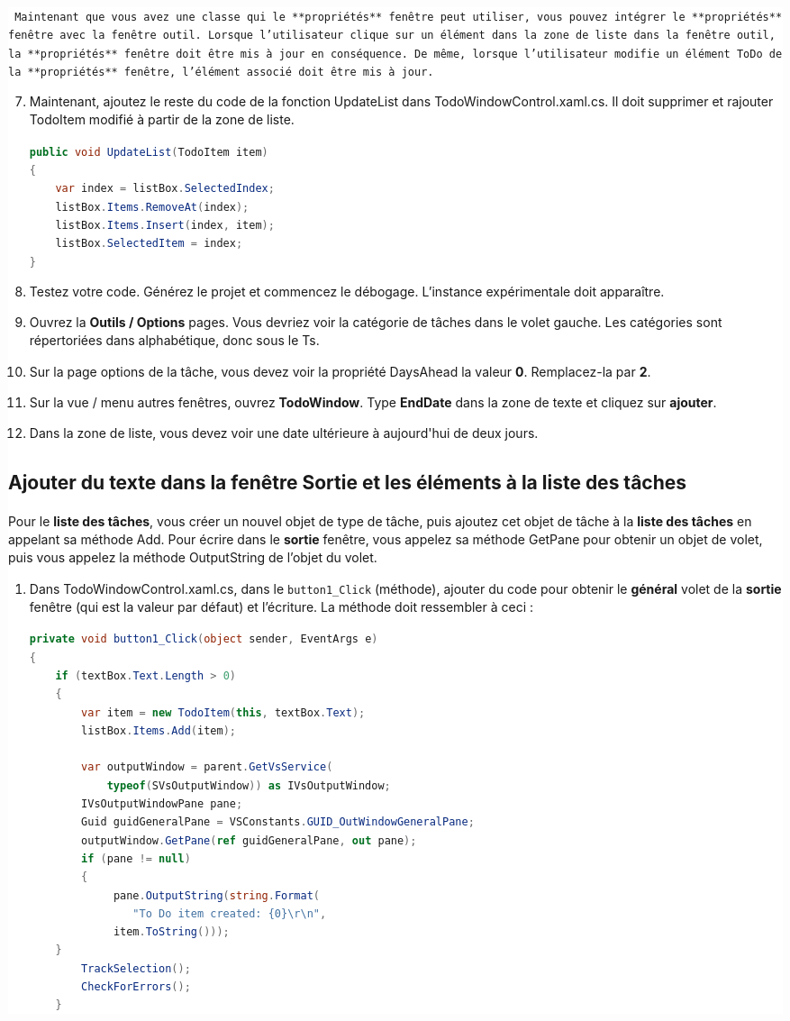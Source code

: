      Maintenant que vous avez une classe qui le **propriétés** fenêtre peut utiliser, vous pouvez intégrer le **propriétés** fenêtre avec la fenêtre outil. Lorsque l’utilisateur clique sur un élément dans la zone de liste dans la fenêtre outil, la **propriétés** fenêtre doit être mis à jour en conséquence. De même, lorsque l’utilisateur modifie un élément ToDo de la **propriétés** fenêtre, l’élément associé doit être mis à jour.  
  
7.  Maintenant, ajoutez le reste du code de la fonction UpdateList dans TodoWindowControl.xaml.cs. Il doit supprimer et rajouter TodoItem modifié à partir de la zone de liste.  
  
    ```c#  
    public void UpdateList(TodoItem item)  
    {  
        var index = listBox.SelectedIndex;  
        listBox.Items.RemoveAt(index);  
        listBox.Items.Insert(index, item);  
        listBox.SelectedItem = index;  
    }  
    ```  
  
8.  Testez votre code. Générez le projet et commencez le débogage. L’instance expérimentale doit apparaître.  
  
9. Ouvrez la **Outils / Options** pages. Vous devriez voir la catégorie de tâches dans le volet gauche. Les catégories sont répertoriées dans alphabétique, donc sous le Ts.  
  
10. Sur la page options de la tâche, vous devez voir la propriété DaysAhead la valeur **0**. Remplacez-la par **2**.  
  
11. Sur la vue / menu autres fenêtres, ouvrez **TodoWindow**. Type **EndDate** dans la zone de texte et cliquez sur **ajouter**.  
  
12. Dans la zone de liste, vous devez voir une date ultérieure à aujourd'hui de deux jours.  
  
## <a name="add-text-to-the-output-window-and-items-to-the-task-list"></a>Ajouter du texte dans la fenêtre Sortie et les éléments à la liste des tâches  
 Pour le **liste des tâches**, vous créer un nouvel objet de type de tâche, puis ajoutez cet objet de tâche à la **liste des tâches** en appelant sa méthode Add. Pour écrire dans le **sortie** fenêtre, vous appelez sa méthode GetPane pour obtenir un objet de volet, puis vous appelez la méthode OutputString de l’objet du volet.  
  
1.  Dans TodoWindowControl.xaml.cs, dans le `button1_Click` (méthode), ajouter du code pour obtenir le **général** volet de la **sortie** fenêtre (qui est la valeur par défaut) et l’écriture. La méthode doit ressembler à ceci :  
  
    ```c#  
    private void button1_Click(object sender, EventArgs e)  
    {  
        if (textBox.Text.Length > 0)  
        {  
            var item = new TodoItem(this, textBox.Text);  
            listBox.Items.Add(item);  
  
            var outputWindow = parent.GetVsService(  
                typeof(SVsOutputWindow)) as IVsOutputWindow;  
            IVsOutputWindowPane pane;  
            Guid guidGeneralPane = VSConstants.GUID_OutWindowGeneralPane;  
            outputWindow.GetPane(ref guidGeneralPane, out pane);  
            if (pane != null)  
            {  
                 pane.OutputString(string.Format(  
                    "To Do item created: {0}\r\n",  
                 item.ToString()));  
        }  
            TrackSelection();  
            CheckForErrors();  
        }  